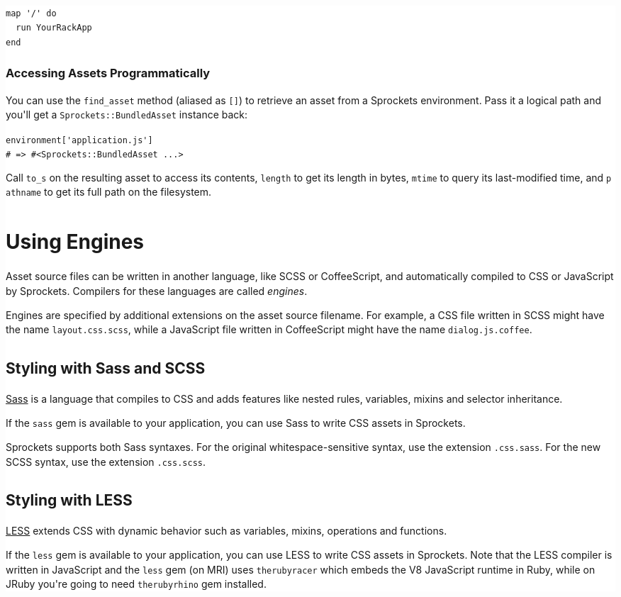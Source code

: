     map '/' do
      run YourRackApp
    end

### Accessing Assets Programmatically ###

You can use the `find_asset` method (aliased as `[]`) to retrieve an
asset from a Sprockets environment. Pass it a logical path and you'll
get a `Sprockets::BundledAsset` instance back:

    environment['application.js']
    # => #<Sprockets::BundledAsset ...>

Call `to_s` on the resulting asset to access its contents, `length` to
get its length in bytes, `mtime` to query its last-modified time, and
`pathname` to get its full path on the filesystem.

# Using Engines #

Asset source files can be written in another language, like SCSS or
CoffeeScript, and automatically compiled to CSS or JavaScript by
Sprockets. Compilers for these languages are called *engines*.

Engines are specified by additional extensions on the asset source
filename. For example, a CSS file written in SCSS might have the name
`layout.css.scss`, while a JavaScript file written in CoffeeScript
might have the name `dialog.js.coffee`.

## Styling with Sass and SCSS ##

[Sass](http://sass-lang.com/) is a language that compiles to CSS and
adds features like nested rules, variables, mixins and selector
inheritance.

If the `sass` gem is available to your application, you can use Sass
to write CSS assets in Sprockets.

Sprockets supports both Sass syntaxes. For the original
whitespace-sensitive syntax, use the extension `.css.sass`. For the
new SCSS syntax, use the extension `.css.scss`.

## Styling with LESS ##

[LESS](http://lesscss.org/) extends CSS with dynamic behavior such as
variables, mixins, operations and functions.

If the `less` gem is available to your application, you can use LESS
to write CSS assets in Sprockets. Note that the LESS compiler is
written in JavaScript and the `less` gem (on MRI) uses `therubyracer`
which embeds the V8 JavaScript runtime in Ruby, while on JRuby you're
going to need `therubyrhino` gem installed.
